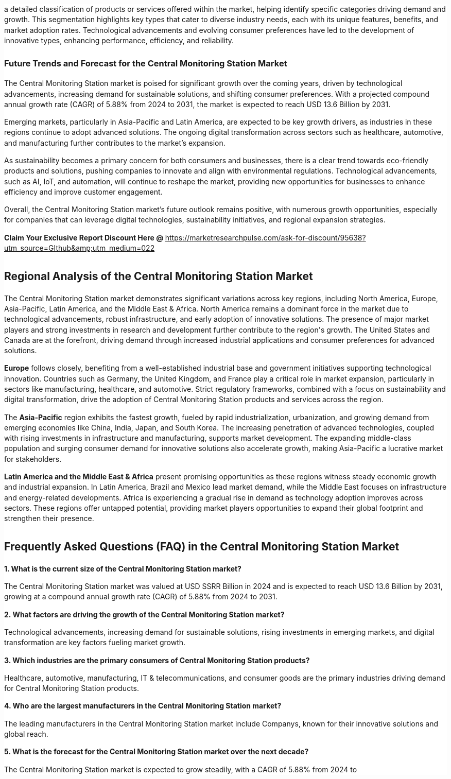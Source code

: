 a detailed classification of products or services offered within the market, helping identify specific categories driving demand and growth. This segmentation highlights key types that cater to diverse industry needs, each with its unique features, benefits, and market adoption rates. Technological advancements and evolving consumer preferences have led to the development of innovative types, enhancing performance, efficiency, and reliability.</p><h3>Future Trends and Forecast for the Central Monitoring Station Market</h3><p>The Central Monitoring Station market is poised for significant growth over the coming years, driven by technological advancements, increasing demand for sustainable solutions, and shifting consumer preferences. With a projected compound annual growth rate (CAGR) of 5.88% from 2024 to 2031, the market is expected to reach USD 13.6 Billion by 2031.</p><p>Emerging markets, particularly in Asia-Pacific and Latin America, are expected to be key growth drivers, as industries in these regions continue to adopt advanced solutions. The ongoing digital transformation across sectors such as healthcare, automotive, and manufacturing further contributes to the market&rsquo;s expansion.</p><p>As sustainability becomes a primary concern for both consumers and businesses, there is a clear trend towards eco-friendly products and solutions, pushing companies to innovate and align with environmental regulations. Technological advancements, such as AI, IoT, and automation, will continue to reshape the market, providing new opportunities for businesses to enhance efficiency and improve customer engagement.</p><p>Overall, the Central Monitoring Station market&rsquo;s future outlook remains positive, with numerous growth opportunities, especially for companies that can leverage digital technologies, sustainability initiatives, and regional expansion strategies.</p><p><strong>Claim Your Exclusive Report Discount Here @ </strong><a href="https://marketresearchpulse.com/ask-for-discount/95638?utm_source=GIthub&amp;utm_medium=022">https://marketresearchpulse.com/ask-for-discount/95638?utm_source=GIthub&amp;utm_medium=022</a></p><h2><strong>Regional Analysis of the Central Monitoring Station Market</strong></h2><p>The Central Monitoring Station market demonstrates significant variations across key regions, including North America, Europe, Asia-Pacific, Latin America, and the Middle East &amp; Africa. North America remains a dominant force in the market due to technological advancements, robust infrastructure, and early adoption of innovative solutions. The presence of major market players and strong investments in research and development further contribute to the region's growth. The United States and Canada are at the forefront, driving demand through increased industrial applications and consumer preferences for advanced solutions.</p><p><strong>Europe</strong> follows closely, benefiting from a well-established industrial base and government initiatives supporting technological innovation. Countries such as Germany, the United Kingdom, and France play a critical role in market expansion, particularly in sectors like manufacturing, healthcare, and automotive. Strict regulatory frameworks, combined with a focus on sustainability and digital transformation, drive the adoption of Central Monitoring Station products and services across the region.</p><p>The <strong>Asia-Pacific</strong> region exhibits the fastest growth, fueled by rapid industrialization, urbanization, and growing demand from emerging economies like China, India, Japan, and South Korea. The increasing penetration of advanced technologies, coupled with rising investments in infrastructure and manufacturing, supports market development. The expanding middle-class population and surging consumer demand for innovative solutions also accelerate growth, making Asia-Pacific a lucrative market for stakeholders.</p><p><strong>Latin America and the Middle East &amp; Africa</strong> present promising opportunities as these regions witness steady economic growth and industrial expansion. In Latin America, Brazil and Mexico lead market demand, while the Middle East focuses on infrastructure and energy-related developments. Africa is experiencing a gradual rise in demand as technology adoption improves across sectors. These regions offer untapped potential, providing market players opportunities to expand their global footprint and strengthen their presence.</p><h2><strong>Frequently Asked Questions (FAQ) in the Central Monitoring Station Market</strong></h2><p><strong>1. What is the current size of the Central Monitoring Station market?</strong></p><p>The Central Monitoring Station market was valued at USD SSRR Billion in 2024 and is expected to reach USD 13.6 Billion by 2031, growing at a compound annual growth rate (CAGR) of 5.88% from 2024 to 2031.</p><p><strong>2. What factors are driving the growth of the Central Monitoring Station market?</strong></p><p>Technological advancements, increasing demand for sustainable solutions, rising investments in emerging markets, and digital transformation are key factors fueling market growth.</p><p><strong>3. Which industries are the primary consumers of Central Monitoring Station products?</strong></p><p>Healthcare, automotive, manufacturing, IT &amp; telecommunications, and consumer goods are the primary industries driving demand for Central Monitoring Station products.</p><p><strong>4. Who are the largest manufacturers in the Central Monitoring Station market?</strong></p><p>The leading manufacturers in the Central Monitoring Station market include Companys, known for their innovative solutions and global reach.</p><p><strong>5. What is the forecast for the Central Monitoring Station market over the next decade?</strong></p><p>The Central Monitoring Station market is expected to grow steadily, with a CAGR of 5.88% from 2024 to